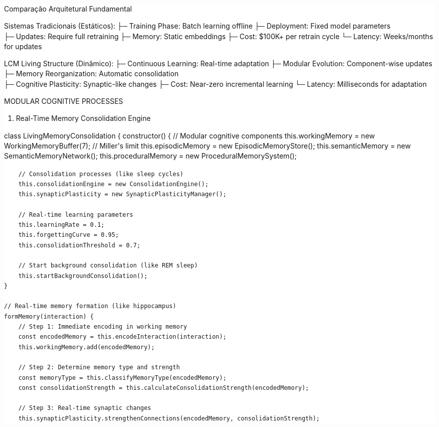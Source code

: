 Comparação Arquitetural Fundamental

Sistemas Tradicionais (Estáticos):
├─ Training Phase: Batch learning offline
├─ Deployment: Fixed model parameters  
├─ Updates: Require full retraining
├─ Memory: Static embeddings
├─ Cost: $100K+ per retrain cycle
└─ Latency: Weeks/months for updates

LCM Living Structure (Dinâmico):
├─ Continuous Learning: Real-time adaptation
├─ Modular Evolution: Component-wise updates
├─ Memory Reorganization: Automatic consolidation  
├─ Cognitive Plasticity: Synaptic-like changes
├─ Cost: Near-zero incremental learning
└─ Latency: Milliseconds for adaptation


MODULAR COGNITIVE PROCESSES

1. Real-Time Memory Consolidation Engine

class LivingMemoryConsolidation {
    constructor() {
        // Modular cognitive components
        this.workingMemory = new WorkingMemoryBuffer(7); // Miller's limit
        this.episodicMemory = new EpisodicMemoryStore();
        this.semanticMemory = new SemanticMemoryNetwork();
        this.proceduralMemory = new ProceduralMemorySystem();
        
        // Consolidation processes (like sleep cycles)
        this.consolidationEngine = new ConsolidationEngine();
        this.synapticPlasticity = new SynapticPlasticityManager();
        
        // Real-time learning parameters
        this.learningRate = 0.1;
        this.forgettingCurve = 0.95;
        this.consolidationThreshold = 0.7;
        
        // Start background consolidation (like REM sleep)
        this.startBackgroundConsolidation();
    }
    
    // Real-time memory formation (like hippocampus)
    formMemory(interaction) {
        // Step 1: Immediate encoding in working memory
        const encodedMemory = this.encodeInteraction(interaction);
        this.workingMemory.add(encodedMemory);
        
        // Step 2: Determine memory type and strength
        const memoryType = this.classifyMemoryType(encodedMemory);
        const consolidationStrength = this.calculateConsolidationStrength(encodedMemory);
        
        // Step 3: Real-time synaptic changes
        this.synapticPlasticity.strengthenConnections(encodedMemory, consolidationStrength);
        